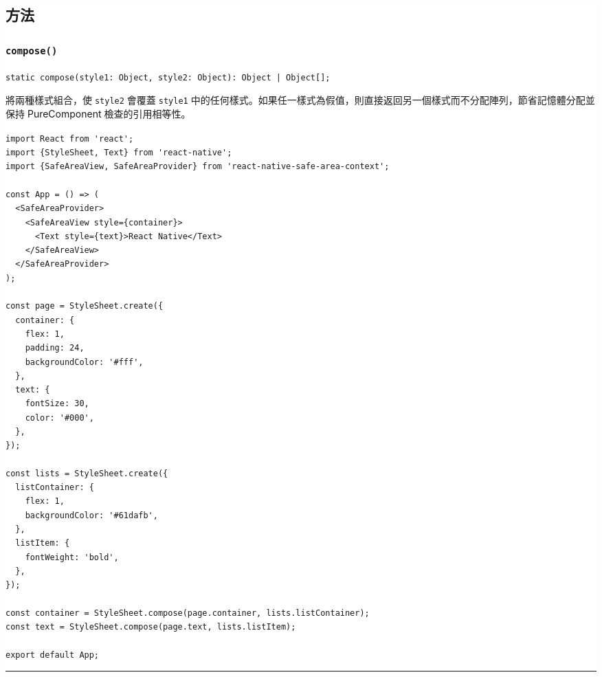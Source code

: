 ## 方法

### `compose()`

```tsx
static compose(style1: Object, style2: Object): Object | Object[];
```

將兩種樣式組合，使 `style2` 會覆蓋 `style1` 中的任何樣式。如果任一樣式為假值，則直接返回另一個樣式而不分配陣列，節省記憶體分配並保持 PureComponent 檢查的引用相等性。

```SnackPlayer name=Compose
import React from 'react';
import {StyleSheet, Text} from 'react-native';
import {SafeAreaView, SafeAreaProvider} from 'react-native-safe-area-context';

const App = () => (
  <SafeAreaProvider>
    <SafeAreaView style={container}>
      <Text style={text}>React Native</Text>
    </SafeAreaView>
  </SafeAreaProvider>
);

const page = StyleSheet.create({
  container: {
    flex: 1,
    padding: 24,
    backgroundColor: '#fff',
  },
  text: {
    fontSize: 30,
    color: '#000',
  },
});

const lists = StyleSheet.create({
  listContainer: {
    flex: 1,
    backgroundColor: '#61dafb',
  },
  listItem: {
    fontWeight: 'bold',
  },
});

const container = StyleSheet.compose(page.container, lists.listContainer);
const text = StyleSheet.compose(page.text, lists.listItem);

export default App;
```

---